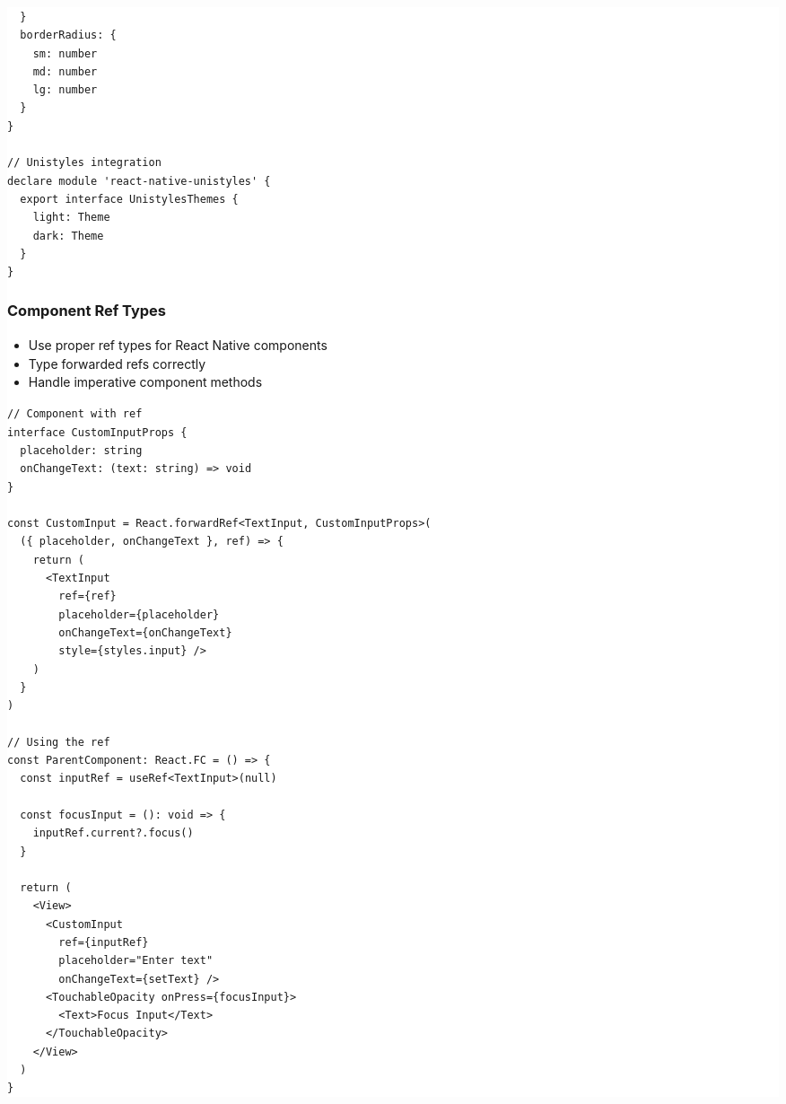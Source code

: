 ```tsx
  }
  borderRadius: {
    sm: number
    md: number
    lg: number
  }
}

// Unistyles integration
declare module 'react-native-unistyles' {
  export interface UnistylesThemes {
    light: Theme
    dark: Theme
  }
}
```

### Component Ref Types
- Use proper ref types for React Native components
- Type forwarded refs correctly
- Handle imperative component methods

```tsx
// Component with ref
interface CustomInputProps {
  placeholder: string
  onChangeText: (text: string) => void
}

const CustomInput = React.forwardRef<TextInput, CustomInputProps>(
  ({ placeholder, onChangeText }, ref) => {
    return (
      <TextInput
        ref={ref}
        placeholder={placeholder}
        onChangeText={onChangeText}
        style={styles.input} />
    )
  }
)

// Using the ref
const ParentComponent: React.FC = () => {
  const inputRef = useRef<TextInput>(null)

  const focusInput = (): void => {
    inputRef.current?.focus()
  }

  return (
    <View>
      <CustomInput
        ref={inputRef}
        placeholder="Enter text"
        onChangeText={setText} />
      <TouchableOpacity onPress={focusInput}>
        <Text>Focus Input</Text>
      </TouchableOpacity>
    </View>
  )
}
```
</conditional-block>